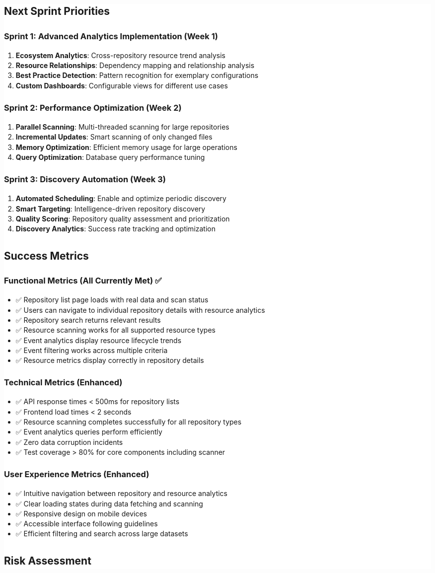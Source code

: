 ## Next Sprint Priorities

### Sprint 1: Advanced Analytics Implementation (Week 1)
1. **Ecosystem Analytics**: Cross-repository resource trend analysis
2. **Resource Relationships**: Dependency mapping and relationship analysis
3. **Best Practice Detection**: Pattern recognition for exemplary configurations
4. **Custom Dashboards**: Configurable views for different use cases

### Sprint 2: Performance Optimization (Week 2)
1. **Parallel Scanning**: Multi-threaded scanning for large repositories
2. **Incremental Updates**: Smart scanning of only changed files
3. **Memory Optimization**: Efficient memory usage for large operations
4. **Query Optimization**: Database query performance tuning

### Sprint 3: Discovery Automation (Week 3)
1. **Automated Scheduling**: Enable and optimize periodic discovery
2. **Smart Targeting**: Intelligence-driven repository discovery
3. **Quality Scoring**: Repository quality assessment and prioritization
4. **Discovery Analytics**: Success rate tracking and optimization

## Success Metrics

### Functional Metrics (All Currently Met) ✅
- ✅ Repository list page loads with real data and scan status
- ✅ Users can navigate to individual repository details with resource analytics
- ✅ Repository search returns relevant results
- ✅ Resource scanning works for all supported resource types
- ✅ Event analytics display resource lifecycle trends
- ✅ Event filtering works across multiple criteria
- ✅ Resource metrics display correctly in repository details

### Technical Metrics (Enhanced)
- ✅ API response times < 500ms for repository lists
- ✅ Frontend load times < 2 seconds
- ✅ Resource scanning completes successfully for all repository types
- ✅ Event analytics queries perform efficiently
- ✅ Zero data corruption incidents
- ✅ Test coverage > 80% for core components including scanner

### User Experience Metrics (Enhanced)
- ✅ Intuitive navigation between repository and resource analytics
- ✅ Clear loading states during data fetching and scanning
- ✅ Responsive design on mobile devices
- ✅ Accessible interface following guidelines
- ✅ Efficient filtering and search across large datasets

## Risk Assessment

